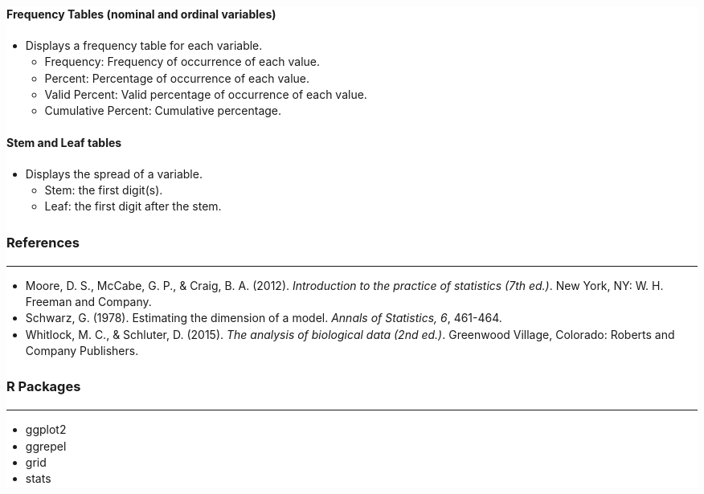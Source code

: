 #### Frequency Tables (nominal and ordinal variables)
- Displays a frequency table for each variable.
  - Frequency: Frequency of occurrence of each value.
  - Percent: Percentage of occurrence of each value.
  - Valid Percent: Valid percentage of occurrence of each value.
  - Cumulative Percent: Cumulative percentage.

#### Stem and Leaf tables
- Displays the spread of a variable.
  - Stem: the first digit(s).
  - Leaf: the first digit after the stem.

### References
-------
- Moore, D. S., McCabe, G. P., & Craig, B. A. (2012). *Introduction to the practice of statistics (7th ed.)*. New York, NY: W. H. Freeman and Company.
- Schwarz, G. (1978). Estimating the dimension of a model. *Annals of Statistics, 6*, 461-464.
- Whitlock, M. C., & Schluter, D. (2015). *The analysis of biological data (2nd ed.)*. Greenwood Village, Colorado: Roberts and Company Publishers.

### R Packages
---
- ggplot2
- ggrepel
- grid
- stats

